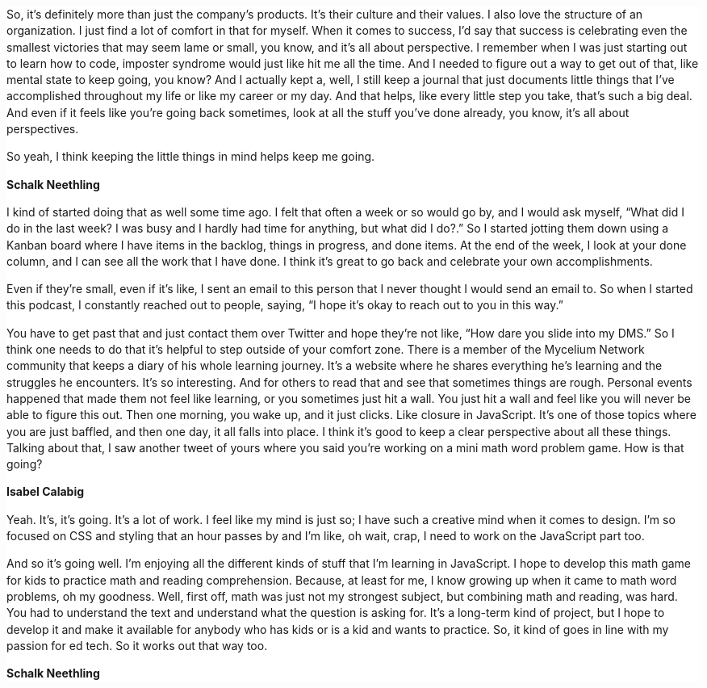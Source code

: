 So, it’s definitely more than just the company’s products. It’s their culture and their values. I also love the structure of an organization. I just find a lot of comfort in that for myself. When it comes to success, I’d say that success is celebrating even the smallest victories that may seem lame or small, you know, and it’s all about perspective. I remember when I was just starting out to learn how to code, imposter syndrome would just like hit me all the time. And I needed to figure out a way to get out of that, like mental state to keep going, you know? And I actually kept a, well, I still keep a journal that just documents little things that I’ve accomplished throughout my life or like my career or my day. And that helps, like every little step you take, that’s such a big deal. And even if it feels like you’re going back sometimes, look at all the stuff you’ve done already, you know, it’s all about perspectives.

So yeah, I think keeping the little things in mind helps keep me going.

**Schalk Neethling**

I kind of started doing that as well some time ago. I felt that often a week or so would go by, and I would ask myself, “What did I do in the last week? I was busy and I hardly had time for anything, but what did I do?.” So I started jotting them down using a Kanban board where I have items in the backlog, things in progress, and done items. At the end of the week, I look at your done column, and I can see all the work that I have done.
I think it’s great to go back and celebrate your own accomplishments.

Even if they’re small, even if it’s like, I sent an email to this person that I never thought I would send an email to. So when I started this podcast, I constantly reached out to people, saying, “I hope it’s okay to reach out to you in this way.”

You have to get past that and just contact them over Twitter and hope they’re not like, “How dare you slide into my DMS.” So I think one needs to do that it’s helpful to step outside of your comfort zone. There is a member of the Mycelium Network community that keeps a diary of his whole learning journey. It’s a website where he shares everything he’s learning and the struggles he encounters. It’s so interesting. And for others to read that and see that sometimes things are rough. Personal events happened that made them not feel like learning, or you sometimes just hit a wall. You just hit a wall and feel like you will never be able to figure this out. Then one morning, you wake up, and it just clicks. Like closure in JavaScript. It’s one of those topics where you are just baffled, and then one day, it all falls into place.
I think it’s good to keep a clear perspective about all these things. Talking about that, I saw another tweet of yours where you said you’re working on a mini math word problem game. How is that going?

**Isabel Calabig**

Yeah. It’s, it’s going. It’s a lot of work. I feel like my mind is just so; I have such a creative mind when it comes to design. I’m so focused on CSS and styling that an hour passes by and I’m like, oh wait, crap, I need to work on the JavaScript part too.

And so it’s going well. I’m enjoying all the different kinds of stuff that I’m learning in JavaScript. I hope to develop this math game for kids to practice math and reading comprehension. Because, at least for me, I know growing up when it came to math word problems, oh my goodness. Well, first off, math was just not my strongest subject, but combining math and reading, was hard.
You had to understand the text and understand what the question is asking for. It’s a long-term kind of project, but I hope to develop it and make it available for anybody who has kids or is a kid and wants to practice. So, it kind of goes in line with my passion for ed tech. So it works out that way too.

**Schalk Neethling**
